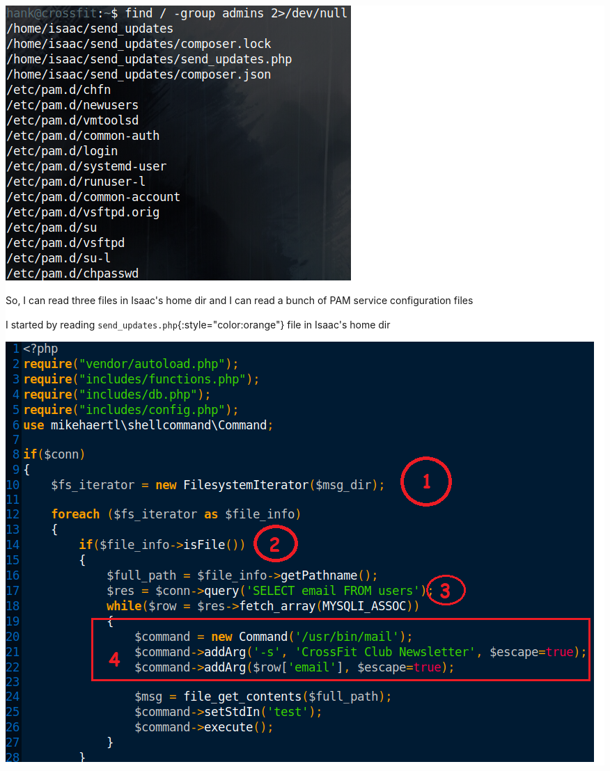 ![25](/assets/images/HTB/Crossfit/25.png)

So, I can read three files in Isaac's home dir and I can read a bunch of PAM service configuration files

I started by reading `send_updates.php`{:style="color:orange"} file in Isaac's home dir

![26](/assets/images/HTB/Crossfit/26.png)
